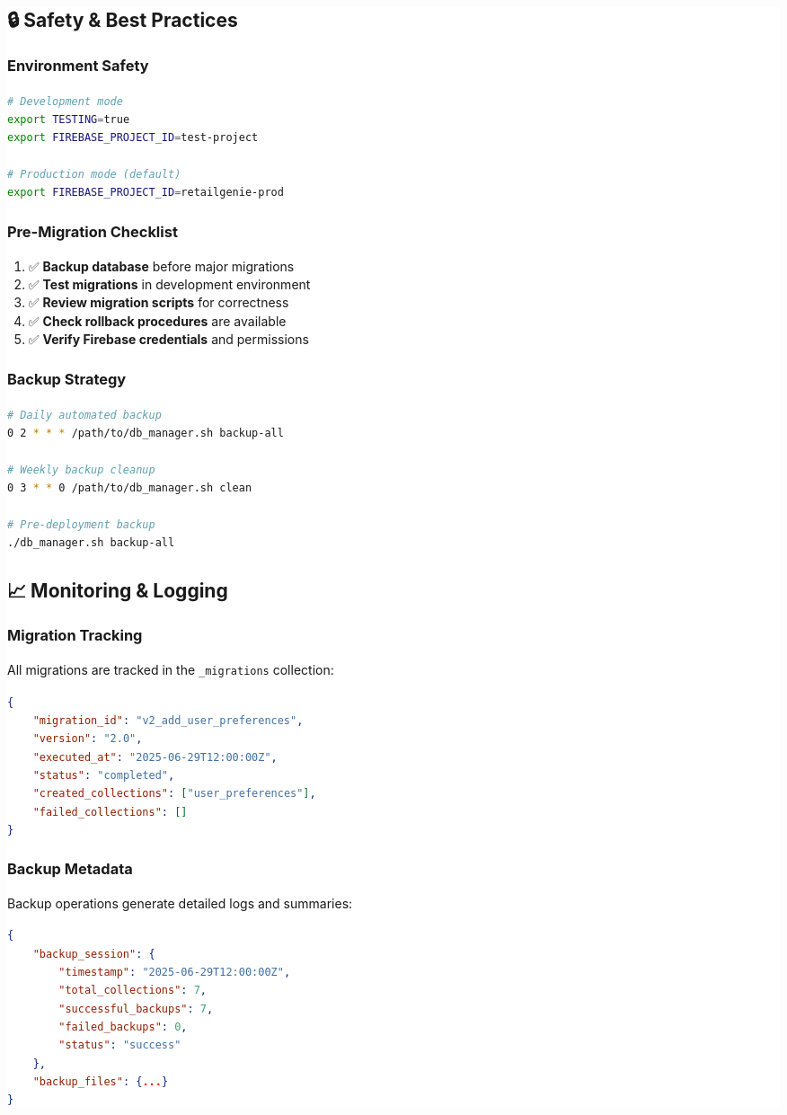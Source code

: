 ## 🔒 **Safety & Best Practices**

### **Environment Safety**
```bash
# Development mode
export TESTING=true
export FIREBASE_PROJECT_ID=test-project

# Production mode (default)
export FIREBASE_PROJECT_ID=retailgenie-prod
```

### **Pre-Migration Checklist**
1. ✅ **Backup database** before major migrations
2. ✅ **Test migrations** in development environment
3. ✅ **Review migration scripts** for correctness
4. ✅ **Check rollback procedures** are available
5. ✅ **Verify Firebase credentials** and permissions

### **Backup Strategy**
```bash
# Daily automated backup
0 2 * * * /path/to/db_manager.sh backup-all

# Weekly backup cleanup
0 3 * * 0 /path/to/db_manager.sh clean

# Pre-deployment backup
./db_manager.sh backup-all
```

## 📈 **Monitoring & Logging**

### **Migration Tracking**
All migrations are tracked in the `_migrations` collection:
```json
{
    "migration_id": "v2_add_user_preferences",
    "version": "2.0",
    "executed_at": "2025-06-29T12:00:00Z",
    "status": "completed",
    "created_collections": ["user_preferences"],
    "failed_collections": []
}
```

### **Backup Metadata**
Backup operations generate detailed logs and summaries:
```json
{
    "backup_session": {
        "timestamp": "2025-06-29T12:00:00Z",
        "total_collections": 7,
        "successful_backups": 7,
        "failed_backups": 0,
        "status": "success"
    },
    "backup_files": {...}
}
```
